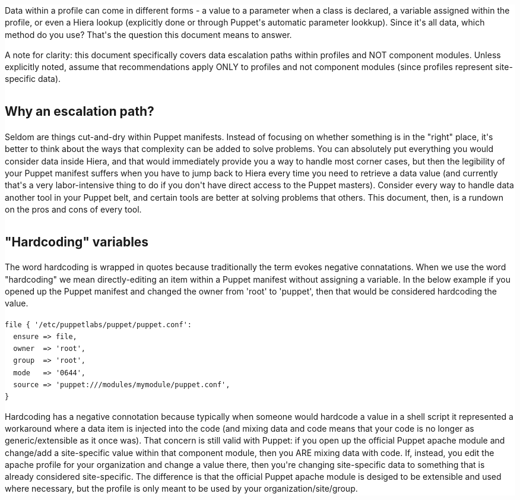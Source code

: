 Data within a profile can come in different forms - a value to a parameter when
a class is declared, a variable assigned within the profile, or even a Hiera
lookup (explicitly done or through Puppet's automatic parameter lookkup). Since
it's all data, which method do you use? That's the question this document means
to answer.

A note for clarity: this document specifically covers data escalation paths
within profiles and NOT component modules. Unless explicitly noted, assume that
recommendations apply ONLY to profiles and not component modules (since
profiles represent site-specific data).

## Why an escalation path?

Seldom are things cut-and-dry within Puppet manifests. Instead of focusing on
whether something is in the "right" place, it's better to think about the ways
that complexity can be added to solve problems. You can absolutely put
everything you would consider data inside Hiera, and that would immediately
provide you a way to handle most corner cases, but then the legibility of
your Puppet manifest suffers when you have to jump back to Hiera every time you
need to retrieve a data value (and currently that's a very labor-intensive
thing to do if you don't have direct access to the Puppet masters). Consider
every way to handle data another tool in your Puppet belt, and certain tools
are better at solving problems that others. This document, then, is a rundown
on the pros and cons of every tool.

## "Hardcoding" variables

The word hardcoding is wrapped in quotes because traditionally the term evokes
negative connatations. When we use the word "hardcoding" we mean
directly-editing an item within a Puppet manifest without assigning a variable.
In the below example if you opened up the Puppet manifest and changed the owner from
'root' to 'puppet', then that would be considered hardcoding the value.

```puppet
file { '/etc/puppetlabs/puppet/puppet.conf':
  ensure => file,
  owner  => 'root',
  group  => 'root',
  mode   => '0644',
  source => 'puppet:///modules/mymodule/puppet.conf',
}
```

Hardcoding has a negative connotation because typically when someone would
hardcode a value in a shell script it represented a workaround where a data
item is injected into the code (and mixing data and code means that your code
is no longer as generic/extensible as it once was).  That concern is still
valid with Puppet: if you open up the official Puppet apache module and
change/add a site-specific value within that component module, then you ARE
mixing data with code. If, instead, you edit the apache profile for your
organization and change a value there, then you're changing site-specific data
to something that is already considered site-specific. The difference is that
the official Puppet apache module is desiged to be extensible and used where
necessary, but the profile is only meant to be used by your
organization/site/group.
